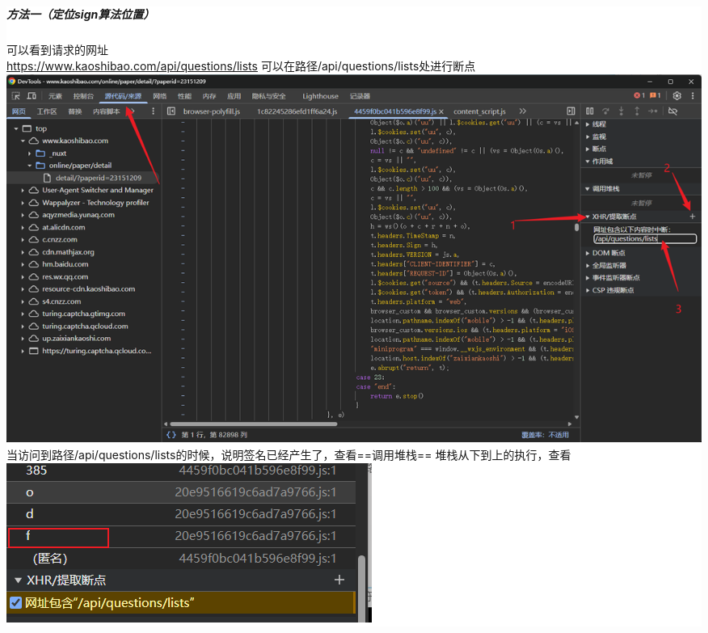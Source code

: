 ##### 方法一（定位sign算法位置）
可以看到请求的网址  
https://www.kaoshibao.com/api/questions/lists
可以在路径/api/questions/lists处进行断点
![file-20250715162734629.png](./assets/sign数字签名逆向/file-20250715162734629.png)
当访问到路径/api/questions/lists的时候，说明签名已经产生了，查看==调用堆栈==
堆栈从下到上的执行，查看![file-20250715163131455.png](./assets/sign数字签名逆向/file-20250715163131455.png)